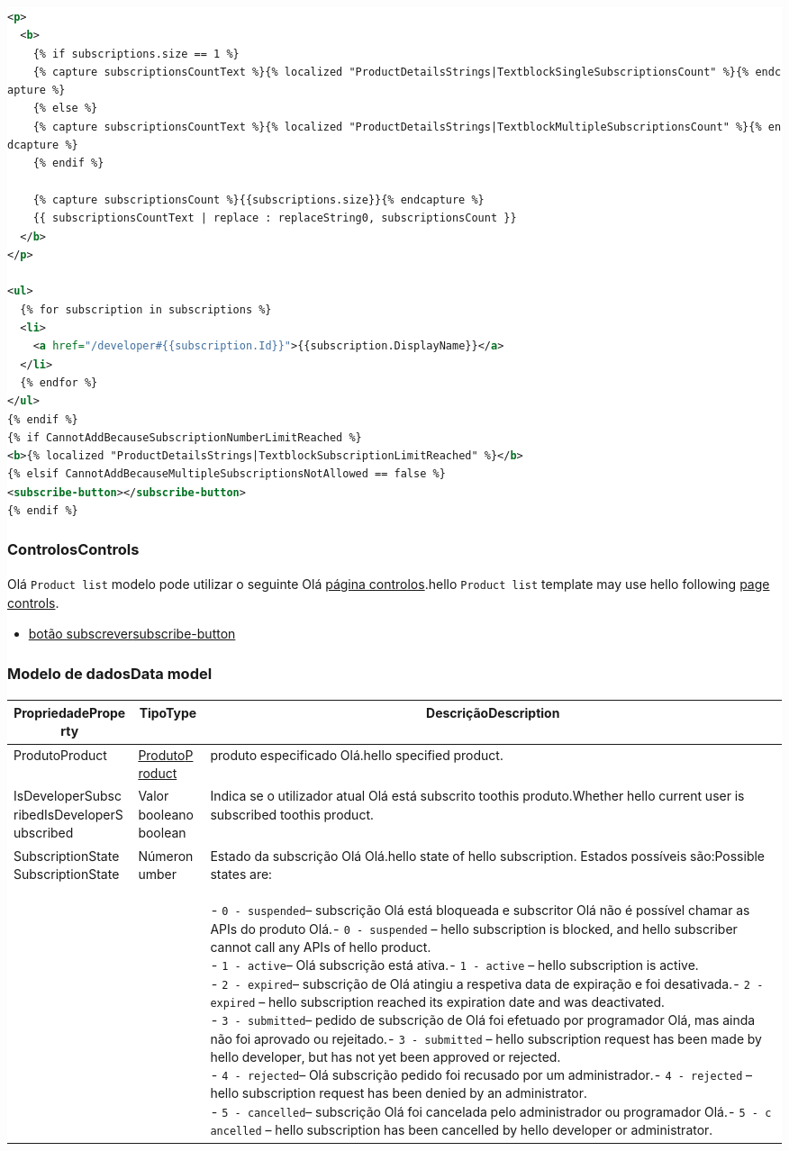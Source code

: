 ```xml  
<p>  
  <b>  
    {% if subscriptions.size == 1 %}  
    {% capture subscriptionsCountText %}{% localized "ProductDetailsStrings|TextblockSingleSubscriptionsCount" %}{% endcapture %}  
    {% else %}  
    {% capture subscriptionsCountText %}{% localized "ProductDetailsStrings|TextblockMultipleSubscriptionsCount" %}{% endcapture %}  
    {% endif %}  
  
    {% capture subscriptionsCount %}{{subscriptions.size}}{% endcapture %}  
    {{ subscriptionsCountText | replace : replaceString0, subscriptionsCount }}  
  </b>  
</p>  
  
<ul>  
  {% for subscription in subscriptions %}  
  <li>  
    <a href="/developer#{{subscription.Id}}">{{subscription.DisplayName}}</a>  
  </li>  
  {% endfor %}  
</ul>  
{% endif %}  
{% if CannotAddBecauseSubscriptionNumberLimitReached %}  
<b>{% localized "ProductDetailsStrings|TextblockSubscriptionLimitReached" %}</b>  
{% elsif CannotAddBecauseMultipleSubscriptionsNotAllowed == false %}  
<subscribe-button></subscribe-button>  
{% endif %}  
```  
  
### <a name="controls"></a><span data-ttu-id="47966-138">Controlos</span><span class="sxs-lookup"><span data-stu-id="47966-138">Controls</span></span>  
 <span data-ttu-id="47966-139">Olá `Product list` modelo pode utilizar o seguinte Olá [página controlos](api-management-page-controls.md).</span><span class="sxs-lookup"><span data-stu-id="47966-139">hello `Product list` template may use hello following [page controls](api-management-page-controls.md).</span></span>  
  
-   [<span data-ttu-id="47966-140">botão subscrever</span><span class="sxs-lookup"><span data-stu-id="47966-140">subscribe-button</span></span>](api-management-page-controls.md#subscribe-button)  
  
### <a name="data-model"></a><span data-ttu-id="47966-141">Modelo de dados</span><span class="sxs-lookup"><span data-stu-id="47966-141">Data model</span></span>  
  
|<span data-ttu-id="47966-142">Propriedade</span><span class="sxs-lookup"><span data-stu-id="47966-142">Property</span></span>|<span data-ttu-id="47966-143">Tipo</span><span class="sxs-lookup"><span data-stu-id="47966-143">Type</span></span>|<span data-ttu-id="47966-144">Descrição</span><span class="sxs-lookup"><span data-stu-id="47966-144">Description</span></span>|  
|--------------|----------|-----------------|  
|<span data-ttu-id="47966-145">Produto</span><span class="sxs-lookup"><span data-stu-id="47966-145">Product</span></span>|[<span data-ttu-id="47966-146">Produto</span><span class="sxs-lookup"><span data-stu-id="47966-146">Product</span></span>](api-management-template-data-model-reference.md#Product)|<span data-ttu-id="47966-147">produto especificado Olá.</span><span class="sxs-lookup"><span data-stu-id="47966-147">hello specified product.</span></span>|  
|<span data-ttu-id="47966-148">IsDeveloperSubscribed</span><span class="sxs-lookup"><span data-stu-id="47966-148">IsDeveloperSubscribed</span></span>|<span data-ttu-id="47966-149">Valor booleano</span><span class="sxs-lookup"><span data-stu-id="47966-149">boolean</span></span>|<span data-ttu-id="47966-150">Indica se o utilizador atual Olá está subscrito toothis produto.</span><span class="sxs-lookup"><span data-stu-id="47966-150">Whether hello current user is subscribed toothis product.</span></span>|  
|<span data-ttu-id="47966-151">SubscriptionState</span><span class="sxs-lookup"><span data-stu-id="47966-151">SubscriptionState</span></span>|<span data-ttu-id="47966-152">Número</span><span class="sxs-lookup"><span data-stu-id="47966-152">number</span></span>|<span data-ttu-id="47966-153">Estado da subscrição Olá Olá.</span><span class="sxs-lookup"><span data-stu-id="47966-153">hello state of hello subscription.</span></span> <span data-ttu-id="47966-154">Estados possíveis são:</span><span class="sxs-lookup"><span data-stu-id="47966-154">Possible states are:</span></span><br /><br /> <span data-ttu-id="47966-155">-   `0 - suspended`– subscrição Olá está bloqueada e subscritor Olá não é possível chamar as APIs do produto Olá.</span><span class="sxs-lookup"><span data-stu-id="47966-155">-   `0 - suspended` – hello subscription is blocked, and hello subscriber cannot call any APIs of hello product.</span></span><br /><span data-ttu-id="47966-156">-   `1 - active`– Olá subscrição está ativa.</span><span class="sxs-lookup"><span data-stu-id="47966-156">-   `1 - active` – hello subscription is active.</span></span><br /><span data-ttu-id="47966-157">-   `2 - expired`– subscrição de Olá atingiu a respetiva data de expiração e foi desativada.</span><span class="sxs-lookup"><span data-stu-id="47966-157">-   `2 - expired` – hello subscription reached its expiration date and was deactivated.</span></span><br /><span data-ttu-id="47966-158">-   `3 - submitted`– pedido de subscrição de Olá foi efetuado por programador Olá, mas ainda não foi aprovado ou rejeitado.</span><span class="sxs-lookup"><span data-stu-id="47966-158">-   `3 - submitted` – hello subscription request has been made by hello developer, but has not yet been approved or rejected.</span></span><br /><span data-ttu-id="47966-159">-   `4 - rejected`– Olá subscrição pedido foi recusado por um administrador.</span><span class="sxs-lookup"><span data-stu-id="47966-159">-   `4 - rejected` – hello subscription request has been denied by an administrator.</span></span><br /><span data-ttu-id="47966-160">-   `5 - cancelled`– subscrição Olá foi cancelada pelo administrador ou programador Olá.</span><span class="sxs-lookup"><span data-stu-id="47966-160">-   `5 - cancelled` – hello subscription has been cancelled by hello developer or administrator.</span></span>|  